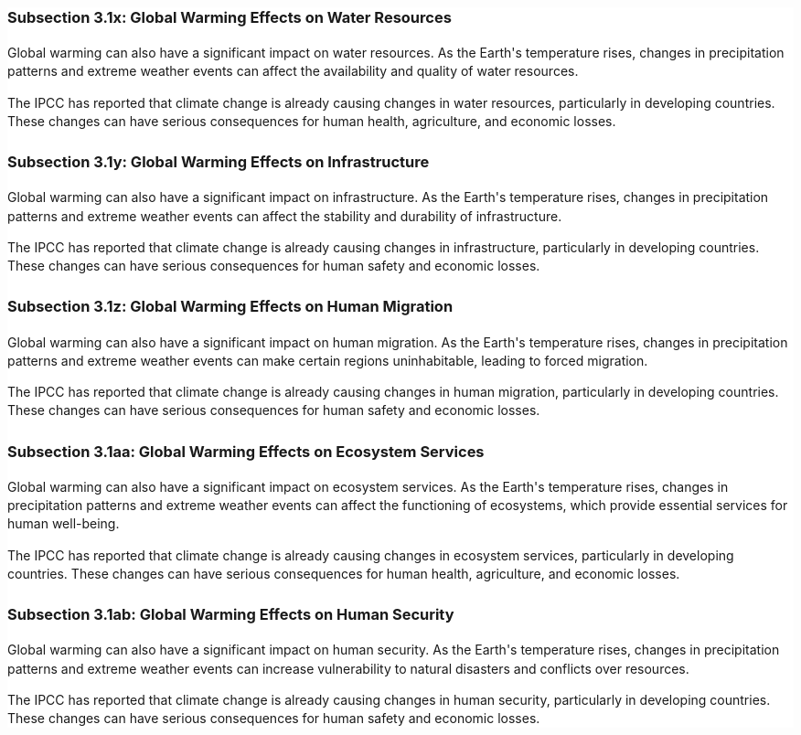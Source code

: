 ### Subsection 3.1x: Global Warming Effects on Water Resources

Global warming can also have a significant impact on water resources. As the Earth's temperature rises, changes in precipitation patterns and extreme weather events can affect the availability and quality of water resources.

The IPCC has reported that climate change is already causing changes in water resources, particularly in developing countries. These changes can have serious consequences for human health, agriculture, and economic losses.

### Subsection 3.1y: Global Warming Effects on Infrastructure

Global warming can also have a significant impact on infrastructure. As the Earth's temperature rises, changes in precipitation patterns and extreme weather events can affect the stability and durability of infrastructure.

The IPCC has reported that climate change is already causing changes in infrastructure, particularly in developing countries. These changes can have serious consequences for human safety and economic losses.

### Subsection 3.1z: Global Warming Effects on Human Migration

Global warming can also have a significant impact on human migration. As the Earth's temperature rises, changes in precipitation patterns and extreme weather events can make certain regions uninhabitable, leading to forced migration.

The IPCC has reported that climate change is already causing changes in human migration, particularly in developing countries. These changes can have serious consequences for human safety and economic losses.

### Subsection 3.1aa: Global Warming Effects on Ecosystem Services

Global warming can also have a significant impact on ecosystem services. As the Earth's temperature rises, changes in precipitation patterns and extreme weather events can affect the functioning of ecosystems, which provide essential services for human well-being.

The IPCC has reported that climate change is already causing changes in ecosystem services, particularly in developing countries. These changes can have serious consequences for human health, agriculture, and economic losses.

### Subsection 3.1ab: Global Warming Effects on Human Security

Global warming can also have a significant impact on human security. As the Earth's temperature rises, changes in precipitation patterns and extreme weather events can increase vulnerability to natural disasters and conflicts over resources.

The IPCC has reported that climate change is already causing changes in human security, particularly in developing countries. These changes can have serious consequences for human safety and economic losses.
